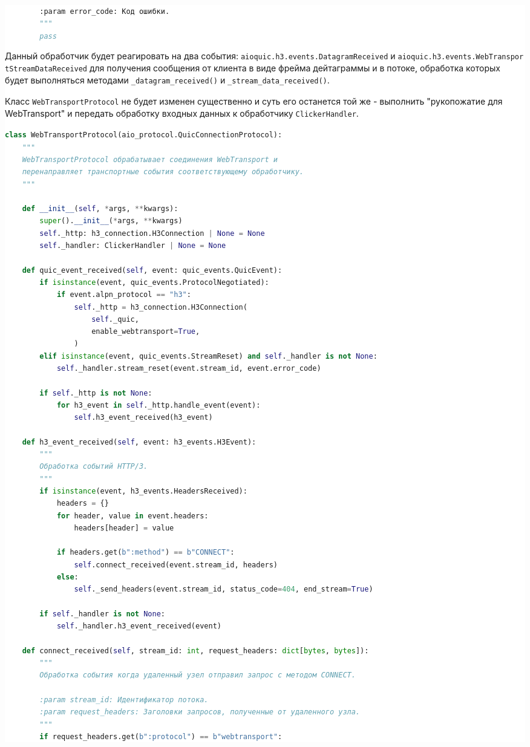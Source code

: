 ```python
        :param error_code: Код ошибки.
        """
        pass
```

Данный обработчик будет реагировать на два события: `aioquic.h3.events.DatagramReceived` и `aioquic.h3.events.WebTransportStreamDataReceived` для получения сообщения от клиента в виде фрейма дейтаграммы и в потоке, обработка которых будет выполняться методами `_datagram_received()` и `_stream_data_received()`.


Класс `WebTransportProtocol` не будет изменен существенно и суть его останется той же - выполнить "рукопожатие для WebTransport" и передать обработку входных данных к обработчику `ClickerHandler`.

```python
class WebTransportProtocol(aio_protocol.QuicConnectionProtocol):
    """
    WebTransportProtocol обрабатывает соединения WebTransport и
    перенаправляет транспортные события соответствующему обработчику.
    """

    def __init__(self, *args, **kwargs):
        super().__init__(*args, **kwargs)
        self._http: h3_connection.H3Connection | None = None
        self._handler: ClickerHandler | None = None

    def quic_event_received(self, event: quic_events.QuicEvent):
        if isinstance(event, quic_events.ProtocolNegotiated):
            if event.alpn_protocol == "h3":
                self._http = h3_connection.H3Connection(
                    self._quic,
                    enable_webtransport=True,
                )
        elif isinstance(event, quic_events.StreamReset) and self._handler is not None:
            self._handler.stream_reset(event.stream_id, event.error_code)

        if self._http is not None:
            for h3_event in self._http.handle_event(event):
                self.h3_event_received(h3_event)

    def h3_event_received(self, event: h3_events.H3Event):
        """
        Обработка событий HTTP/3.
        """
        if isinstance(event, h3_events.HeadersReceived):
            headers = {}
            for header, value in event.headers:
                headers[header] = value

            if headers.get(b":method") == b"CONNECT":
                self.connect_received(event.stream_id, headers)
            else:
                self._send_headers(event.stream_id, status_code=404, end_stream=True)

        if self._handler is not None:
            self._handler.h3_event_received(event)

    def connect_received(self, stream_id: int, request_headers: dict[bytes, bytes]):
        """
        Обработка события когда удаленный узел отправил запрос с методом CONNECT.

        :param stream_id: Идентификатор потока.
        :param request_headers: Заголовки запросов, полученные от удаленного узла.
        """
        if request_headers.get(b":protocol") == b"webtransport":
```
